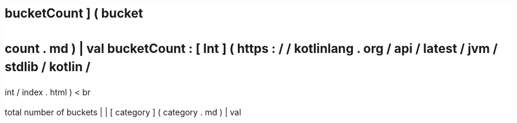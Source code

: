 bucketCount
]
(
bucket
-
count
.
md
)
|
val
bucketCount
:
[
Int
]
(
https
:
/
/
kotlinlang
.
org
/
api
/
latest
/
jvm
/
stdlib
/
kotlin
/
-
int
/
index
.
html
)
<
br
>
total
number
of
buckets
|
|
[
category
]
(
category
.
md
)
|
val